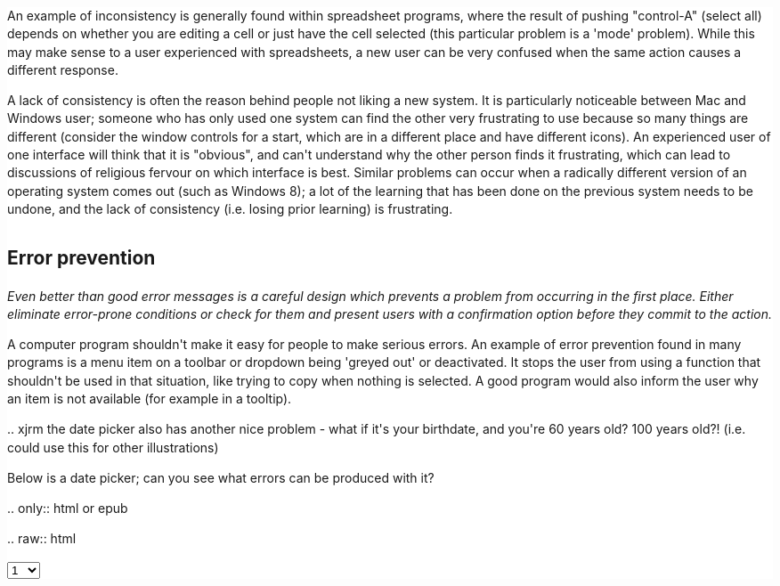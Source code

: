 An example of inconsistency is generally found within spreadsheet programs, where the result of pushing "control-A" (select all) depends on whether you are editing a cell or just have the cell selected (this particular problem is a 'mode' problem). While this may make sense to a user experienced with spreadsheets, a new user can be very confused when the same action causes a different response.

A lack of consistency is often the reason behind people not liking a new system. 
It is particularly noticeable between Mac and Windows user; someone who has only used one system can find the other very frustrating to use because so many things are different (consider the window controls for a start, which are in a different place and have different icons). An experienced user of one interface will think that it is "obvious", and can't understand why the other person finds it frustrating, which can lead to discussions of religious fervour on which interface is best.
Similar problems can occur when a radically different version of an operating system comes out (such as Windows 8); a lot of the learning that has been done on the previous system needs to be undone, and the lack of consistency (i.e. losing prior learning) is frustrating.
 
Error prevention
------------------------------------------------------------------------------------------------------------------

*Even better than good error messages is a careful design which prevents a problem from occurring in the first place. Either eliminate error-prone conditions or check for them and present users with a confirmation option before they commit to the action.*

A computer program shouldn't make it easy for people to make serious errors. An example of error prevention found in many programs is a menu item on a toolbar or dropdown being 'greyed out' or deactivated. It stops the user from using a function that shouldn't be used in that situation, like trying to copy when nothing is selected. A good program would also inform the user why an item is not available (for example in a tooltip).

.. xjrm the date picker also has another nice problem - what if it's your birthdate, and you're 60 years old? 100 years old?! (i.e. could use this for other illustrations)

Below is a date picker; can you see what errors can be produced with it?

.. only:: html or epub

 .. raw:: html

  <div class="interactive">
  <div class="form-group">
  <select name="dropdown" id="dropdown-day" size=1 class="interactive-date input-lg">
  <option value="1">1</option>
  <option value="2">2</option>
  <option value="3">3</option>
  <option value="4">4</option>
  <option value="5">5</option>
  <option value="6">6</option>
  <option value="7">7</option>
  <option value="8">8</option>
  <option value="9">9</option>
  <option value="10">10</option>
  <option value="11">11</option>
  <option value="12">12</option>
  <option value="13">13</option>
  <option value="14">14</option>
  <option value="15">15</option>
  <option value="16">16</option>
  <option value="17">17</option>
  <option value="18">18</option>
  <option value="19">19</option>
  <option value="20">20</option>
  <option value="21">21</option>
  <option value="22">22</option>
  <option value="23">23</option>
  <option value="24">24</option>
  <option value="25">25</option>
  <option value="26">26</option>
  <option value="27">27</option>